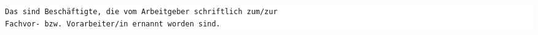     Das sind Beschäftigte, die vom Arbeitgeber schriftlich zum/zur
    Fachvor- bzw. Vorarbeiter/in ernannt worden sind.
[^BJNR519610011BJNE000500000_01]: 

